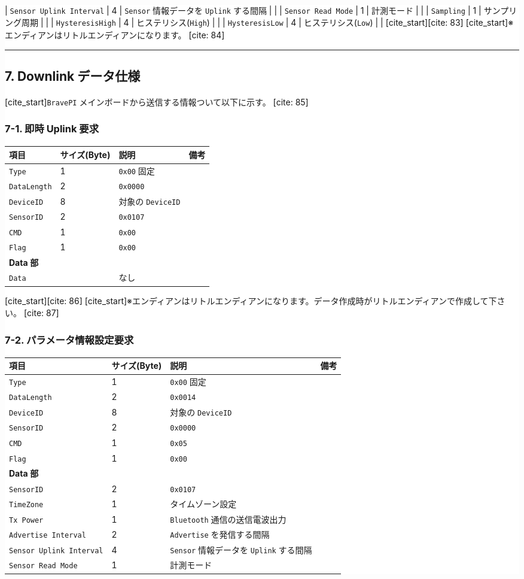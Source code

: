 | `Sensor Uplink Interval` | 4 | `Sensor` 情報データを `Uplink` する間隔 | |
| `Sensor Read Mode` | 1 | 計測モード | |
| `Sampling` | 1 | サンプリング周期 | |
| `HysteresisHigh` | 4 | ヒステリシス(`High`) | |
| `HysteresisLow` | 4 | ヒステリシス(`Low`) | |
[cite\_start][cite: 83]
[cite\_start]※エンディアンはリトルエンディアンになります。 [cite: 84]

-----

## 7\. Downlink データ仕様

[cite\_start]`BravePI` メインボードから送信する情報ついて以下に示す。 [cite: 85]

### 7-1. 即時 Uplink 要求

| 項目 | サイズ(Byte) | 説明 | 備考 |
| :--- | :--- | :--- | :--- |
| `Type` | 1 | `0x00` 固定 | |
| `DataLength` | 2 | `0x0000` | |
| `DeviceID` | 8 | 対象の `DeviceID` | |
| `SensorID` | 2 | `0x0107` | |
| `CMD` | 1 | `0x00` | |
| `Flag` | 1 | `0x00` | |
| **Data 部** | | | |
| `Data` | | なし | |
[cite\_start][cite: 86]
[cite\_start]※エンディアンはリトルエンディアンになります。データ作成時がリトルエンディアンで作成して下さい。 [cite: 87]

### 7-2. パラメータ情報設定要求

| 項目 | サイズ(Byte) | 説明 | 備考 |
| :--- | :--- | :--- | :--- |
| `Type` | 1 | `0x00` 固定 | |
| `DataLength` | 2 | `0x0014` | |
| `DeviceID` | 8 | 対象の `DeviceID` | |
| `SensorID` | 2 | `0x0000` | |
| `CMD` | 1 | `0x05` | |
| `Flag` | 1 | `0x00` | |
| **Data 部** | | | |
| `SensorID` | 2 | `0x0107` | |
| `TimeZone` | 1 | タイムゾーン設定 | |
| `Tx Power` | 1 | `Bluetooth` 通信の送信電波出力 | |
| `Advertise Interval` | 2 | `Advertise` を発信する間隔 | |
| `Sensor Uplink Interval` | 4 | `Sensor` 情報データを `Uplink` する間隔 | |
| `Sensor Read Mode` | 1 | 計測モード | |